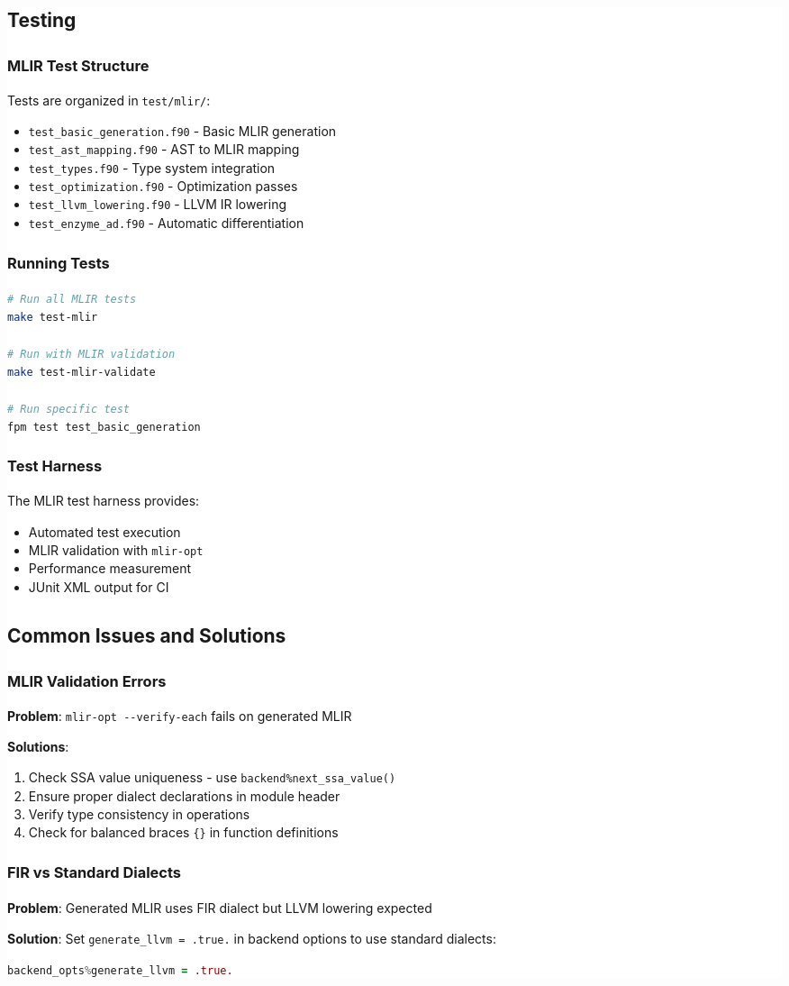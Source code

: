 ## Testing

### MLIR Test Structure

Tests are organized in `test/mlir/`:
- `test_basic_generation.f90` - Basic MLIR generation
- `test_ast_mapping.f90` - AST to MLIR mapping
- `test_types.f90` - Type system integration
- `test_optimization.f90` - Optimization passes
- `test_llvm_lowering.f90` - LLVM IR lowering
- `test_enzyme_ad.f90` - Automatic differentiation

### Running Tests

```bash
# Run all MLIR tests
make test-mlir

# Run with MLIR validation
make test-mlir-validate

# Run specific test
fpm test test_basic_generation
```

### Test Harness

The MLIR test harness provides:
- Automated test execution
- MLIR validation with `mlir-opt`
- Performance measurement
- JUnit XML output for CI

## Common Issues and Solutions

### MLIR Validation Errors

**Problem**: `mlir-opt --verify-each` fails on generated MLIR

**Solutions**:
1. Check SSA value uniqueness - use `backend%next_ssa_value()`
2. Ensure proper dialect declarations in module header
3. Verify type consistency in operations
4. Check for balanced braces `{}` in function definitions

### FIR vs Standard Dialects

**Problem**: Generated MLIR uses FIR dialect but LLVM lowering expected

**Solution**: Set `generate_llvm = .true.` in backend options to use standard dialects:
```fortran
backend_opts%generate_llvm = .true.
```

